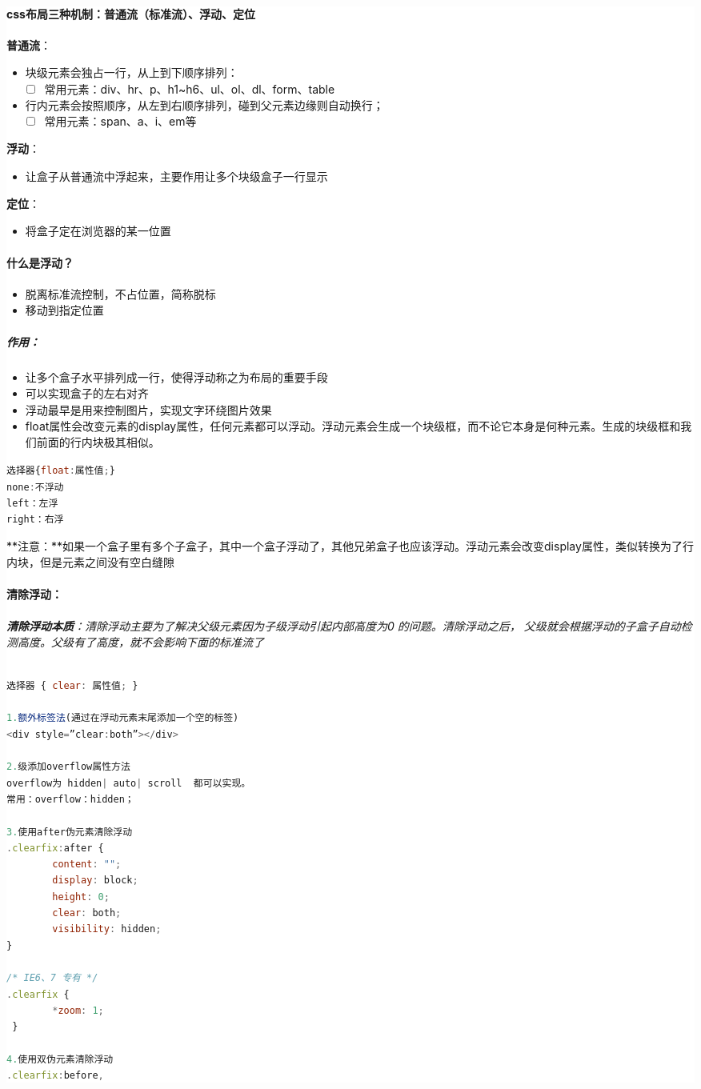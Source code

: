 #### css布局三种机制：普通流（标准流）、浮动、定位

**普通流**：

- 块级元素会独占一行，从上到下顺序排列：
  - [ ] 常用元素：div、hr、p、h1~h6、ul、ol、dl、form、table
- 行内元素会按照顺序，从左到右顺序排列，碰到父元素边缘则自动换行；
  - [ ] 常用元素：span、a、i、em等

**浮动**：

- 让盒子从普通流中浮起来，主要作用让多个块级盒子一行显示

**定位**：

- 将盒子定在浏览器的某一位置

#### 什么是浮动？

- 脱离标准流控制，不占位置，简称脱标
- 移动到指定位置

##### 作用：

- 让多个盒子水平排列成一行，使得浮动称之为布局的重要手段
- 可以实现盒子的左右对齐
- 浮动最早是用来控制图片，实现文字环绕图片效果
- float属性会改变元素的display属性，任何元素都可以浮动。浮动元素会生成一个块级框，而不论它本身是何种元素。生成的块级框和我们前面的行内块极其相似。

```js
选择器{float:属性值;}
none:不浮动
left：左浮
right：右浮
```

**注意：**如果一个盒子里有多个子盒子，其中一个盒子浮动了，其他兄弟盒子也应该浮动。浮动元素会改变display属性，类似转换为了行内块，但是元素之间没有空白缝隙

#### 清除浮动：

###### **清除浮动本质**：清除浮动主要为了解决父级元素因为子级浮动引起内部高度为0 的问题。清除浮动之后， 父级就会根据浮动的子盒子自动检测高度。父级有了高度，就不会影响下面的标准流了 

```js
选择器 { clear: 属性值; }

1.额外标签法(通过在浮动元素末尾添加一个空的标签)
<div style=”clear:both”></div>

2.级添加overflow属性方法
overflow为 hidden| auto| scroll  都可以实现。
常用：overflow：hidden；

3.使用after伪元素清除浮动
.clearfix:after {
        content: "";
        display: block;
        height: 0;
        clear: both;
        visibility: hidden;
}
  
/* IE6、7 专有 */
.clearfix {
        *zoom: 1;
 }

4.使用双伪元素清除浮动
.clearfix:before,
```